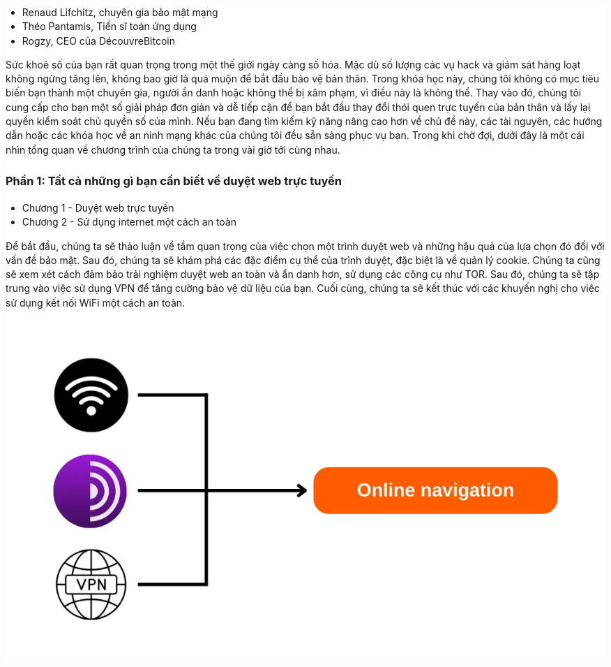 - Renaud Lifchitz, chuyên gia bảo mật mạng
- Théo Pantamis, Tiến sĩ toán ứng dụng
- Rogzy, CEO của DécouvreBitcoin

Sức khoẻ số của bạn rất quan trọng trong một thế giới ngày càng số hóa. Mặc dù số lượng các vụ hack và giám sát hàng loạt không ngừng tăng lên, không bao giờ là quá muộn để bắt đầu bảo vệ bản thân.
Trong khóa học này, chúng tôi không có mục tiêu biến bạn thành một chuyên gia, người ẩn danh hoặc không thể bị xâm phạm, vì điều này là không thể. Thay vào đó, chúng tôi cung cấp cho bạn một số giải pháp đơn giản và dễ tiếp cận để bạn bắt đầu thay đổi thói quen trực tuyến của bản thân và lấy lại quyền kiểm soát chủ quyền số của mình.
Nếu bạn đang tìm kiếm kỹ năng nâng cao hơn về chủ đề này, các tài nguyên, các hướng dẫn hoặc các khóa học về an ninh mạng khác của chúng tôi đều sẵn sàng phục vụ bạn. Trong khi chờ đợi, dưới đây là một cái nhìn tổng quan về chương trình của chúng ta trong vài giờ tới cùng nhau.

### Phần 1: Tất cả những gì bạn cần biết về duyệt web trực tuyến

- Chương 1 - Duyệt web trực tuyến
- Chương 2 - Sử dụng internet một cách an toàn

Để bắt đầu, chúng ta sẽ thảo luận về tầm quan trọng của việc chọn một trình duyệt web và những hậu quả của lựa chọn đó đối với vấn đề bảo mật. Sau đó, chúng ta sẽ khám phá các đặc điểm cụ thể của trình duyệt, đặc biệt là về quản lý cookie. Chúng ta cũng sẽ xem xét cách đảm bảo trải nghiệm duyệt web an toàn và ẩn danh hơn, sử dụng các công cụ như TOR. Sau đó, chúng ta sẽ tập trung vào việc sử dụng VPN để tăng cường bảo vệ dữ liệu của bạn. Cuối cùng, chúng ta sẽ kết thúc với các khuyến nghị cho việc sử dụng kết nối WiFi một cách an toàn.

![](assets/en/1.webp)
